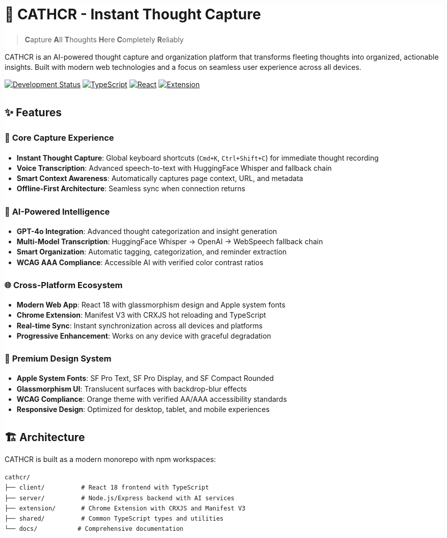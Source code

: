 # 💭 CATHCR - Instant Thought Capture

> **C**apture **A**ll **T**houghts **H**ere **C**ompletely **R**eliably

CATHCR is an AI-powered thought capture and organization platform that transforms fleeting thoughts into organized, actionable insights. Built with modern web technologies and a focus on seamless user experience across all devices.

[![Development Status](https://img.shields.io/badge/Status-Phase%204%20Complete-brightgreen)](./docs/MVP.md)
[![TypeScript](https://img.shields.io/badge/TypeScript-5.4+-blue)](https://www.typescriptlang.org/)
[![React](https://img.shields.io/badge/React-18+-61DAFB)](https://reactjs.org/)
[![Extension](https://img.shields.io/badge/Chrome%20Extension-Manifest%20V3-orange)](./extension/)

## ✨ Features

### 🎯 **Core Capture Experience**
- **Instant Thought Capture**: Global keyboard shortcuts (`Cmd+K`, `Ctrl+Shift+C`) for immediate thought recording
- **Voice Transcription**: Advanced speech-to-text with HuggingFace Whisper and fallback chain
- **Smart Context Awareness**: Automatically captures page context, URL, and metadata
- **Offline-First Architecture**: Seamless sync when connection returns

### 🤖 **AI-Powered Intelligence**
- **GPT-4o Integration**: Advanced thought categorization and insight generation
- **Multi-Model Transcription**: HuggingFace Whisper → OpenAI → WebSpeech fallback chain
- **Smart Organization**: Automatic tagging, categorization, and reminder extraction
- **WCAG AAA Compliance**: Accessible AI with verified color contrast ratios

### 🌐 **Cross-Platform Ecosystem**
- **Modern Web App**: React 18 with glassmorphism design and Apple system fonts
- **Chrome Extension**: Manifest V3 with CRXJS hot reloading and TypeScript
- **Real-time Sync**: Instant synchronization across all devices and platforms
- **Progressive Enhancement**: Works on any device with graceful degradation

### 🎨 **Premium Design System**
- **Apple System Fonts**: SF Pro Text, SF Pro Display, and SF Compact Rounded
- **Glassmorphism UI**: Translucent surfaces with backdrop-blur effects
- **WCAG Compliance**: Orange theme with verified AA/AAA accessibility standards
- **Responsive Design**: Optimized for desktop, tablet, and mobile experiences

## 🏗️ Architecture

CATHCR is built as a modern monorepo with npm workspaces:

```
cathcr/
├── client/          # React 18 frontend with TypeScript
├── server/          # Node.js/Express backend with AI services
├── extension/       # Chrome Extension with CRXJS and Manifest V3
├── shared/          # Common TypeScript types and utilities
└── docs/           # Comprehensive documentation
```
